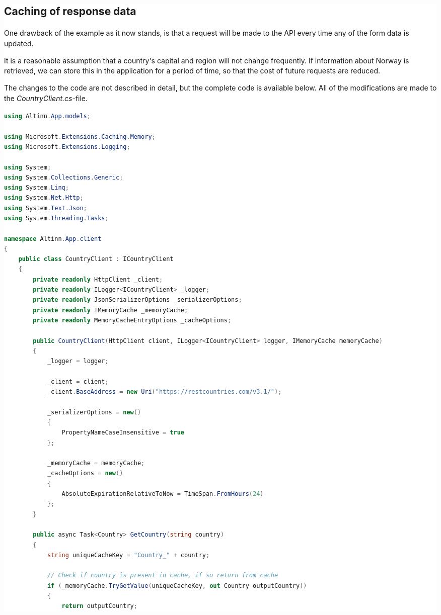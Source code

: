 ## Caching of response data

One drawback of the example as it now stands, is that a request will be made to the API every time 
any of the form data is updated.

It is a reasonable assumption that a country's capital and region will not change frequently.
If information about Norway is retrieved, we can store this in the application for a period of time, 
so that the cost of future requests are reduced.

The changes to the code are not described in detail, but the complete code is available below.
All of the modifications are made to the _CountryClient.cs_-file.

```cs
using Altinn.App.models;

using Microsoft.Extensions.Caching.Memory;
using Microsoft.Extensions.Logging;

using System;
using System.Collections.Generic;
using System.Linq;
using System.Net.Http;
using System.Text.Json;
using System.Threading.Tasks;

namespace Altinn.App.client
{
    public class CountryClient : ICountryClient
    {
        private readonly HttpClient _client;
        private readonly ILogger<ICountryClient> _logger;
        private readonly JsonSerializerOptions _serializerOptions;
        private readonly IMemoryCache _memoryCache;
        private readonly MemoryCacheEntryOptions _cacheOptions;

        public CountryClient(HttpClient client, ILogger<ICountryClient> logger, IMemoryCache memoryCache)
        {
            _logger = logger;

            _client = client;
            _client.BaseAddress = new Uri("https://restcountries.com/v3.1/");

            _serializerOptions = new()
            {
                PropertyNameCaseInsensitive = true
            };

            _memoryCache = memoryCache;
            _cacheOptions = new()
            {
                AbsoluteExpirationRelativeToNow = TimeSpan.FromHours(24)
            };
        }

        public async Task<Country> GetCountry(string country)
        {
            string uniqueCacheKey = "Country_" + country;

            // Check if country is present in cache, if so return from cache
            if (_memoryCache.TryGetValue(uniqueCacheKey, out Country outputCountry))
            {
                return outputCountry;
```